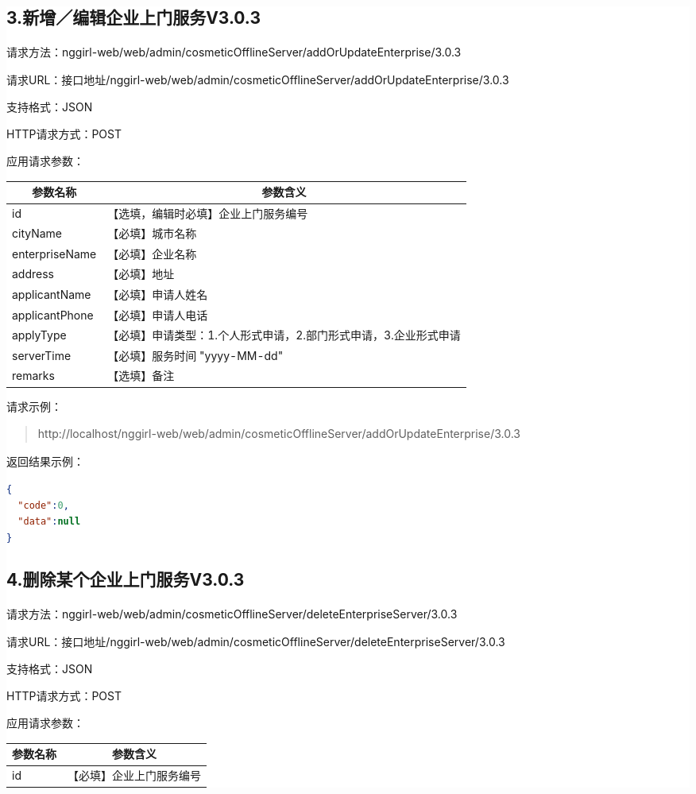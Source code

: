 <h2 id="3">3.新增／编辑企业上门服务V3.0.3</h2>

请求方法：nggirl-web/web/admin/cosmeticOfflineServer/addOrUpdateEnterprise/3.0.3

请求URL：接口地址/nggirl-web/web/admin/cosmeticOfflineServer/addOrUpdateEnterprise/3.0.3

支持格式：JSON

HTTP请求方式：POST

应用请求参数：

|参数名称|参数含义|
|---|---|
|id|【选填，编辑时必填】企业上门服务编号|
|cityName|【必填】城市名称|
|enterpriseName|【必填】企业名称|
|address|【必填】地址|
|applicantName|【必填】申请人姓名|
|applicantPhone|【必填】申请人电话|
|applyType|【必填】申请类型：1.个人形式申请，2.部门形式申请，3.企业形式申请|
|serverTime|【必填】服务时间 "yyyy-MM-dd"|
|remarks|【选填】备注|


请求示例：
> http://localhost/nggirl-web/web/admin/cosmeticOfflineServer/addOrUpdateEnterprise/3.0.3

返回结果示例：
```json
{
  "code":0,
  "data":null
}
```

<h2 id="4">4.删除某个企业上门服务V3.0.3</h2>

请求方法：nggirl-web/web/admin/cosmeticOfflineServer/deleteEnterpriseServer/3.0.3

请求URL：接口地址/nggirl-web/web/admin/cosmeticOfflineServer/deleteEnterpriseServer/3.0.3

支持格式：JSON

HTTP请求方式：POST

应用请求参数：

|参数名称|参数含义|
|---|---|
|id|【必填】企业上门服务编号|
